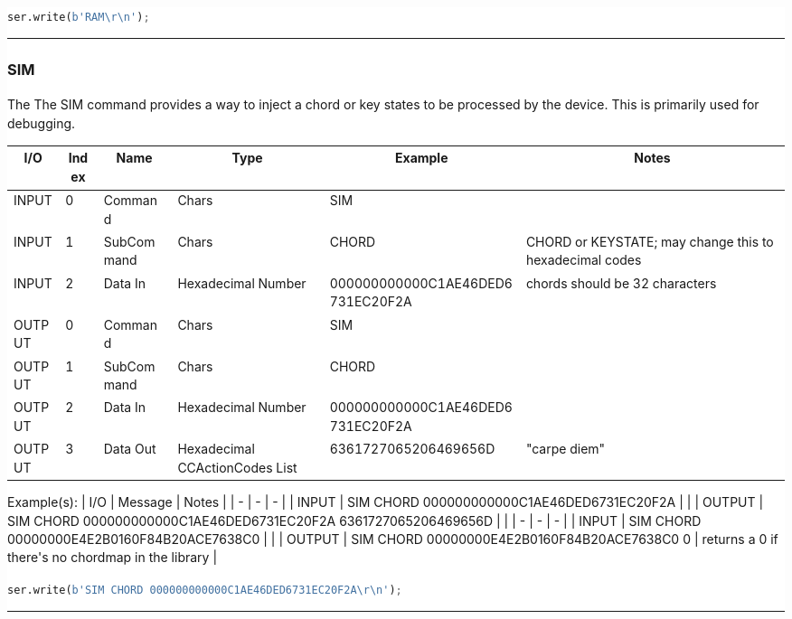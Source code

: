 ```python
ser.write(b'RAM\r\n');
```



________________________________
### SIM
The The SIM command provides a way to inject a chord or key states to be processed by the device. This is primarily used for debugging.

| I/O | Index | Name | Type | Example | Notes |
| - | - | - | - | - | - |
| INPUT | 0 | Command | Chars | SIM | |
| INPUT | 1 | SubCommand | Chars | CHORD | CHORD or KEYSTATE; may change this to hexadecimal codes |
| INPUT | 2 | Data In | Hexadecimal Number | 000000000000C1AE46DED6731EC20F2A | chords should be 32 characters |
| OUTPUT | 0 | Command | Chars | SIM |  |
| OUTPUT | 1 | SubCommand | Chars | CHORD | |
| OUTPUT | 2 | Data In | Hexadecimal Number | 000000000000C1AE46DED6731EC20F2A | |
| OUTPUT | 3 | Data Out | Hexadecimal CCActionCodes List | 6361727065206469656D | "carpe diem" |


Example(s):
| I/O | Message | Notes |
| - | - | - |
| INPUT | SIM CHORD 000000000000C1AE46DED6731EC20F2A | |
| OUTPUT | SIM CHORD 000000000000C1AE46DED6731EC20F2A 6361727065206469656D | |
| - | - | - |
| INPUT | SIM CHORD 00000000E4E2B0160F84B20ACE7638C0 | |
| OUTPUT | SIM CHORD 00000000E4E2B0160F84B20ACE7638C0 0 | returns a 0 if there's no chordmap in the library |

```python
ser.write(b'SIM CHORD 000000000000C1AE46DED6731EC20F2A\r\n');
```




________________________________









